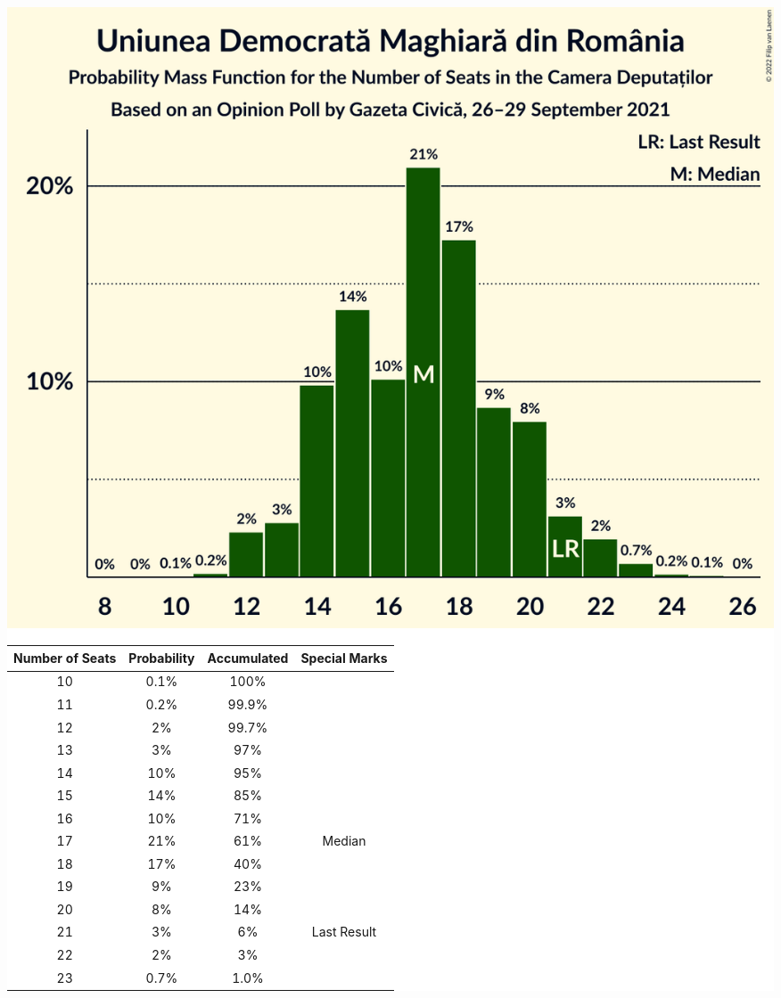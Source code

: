 ![Graph with seats probability mass function not yet produced](2021-09-29-GazetaCivică-seats-pmf-uniuneademocratămaghiarădinromânia.png "Seats Probability Mass Function")

| Number of Seats | Probability | Accumulated | Special Marks |
|:---------------:|:-----------:|:-----------:|:-------------:|
| 10 | 0.1% | 100% |  |
| 11 | 0.2% | 99.9% |  |
| 12 | 2% | 99.7% |  |
| 13 | 3% | 97% |  |
| 14 | 10% | 95% |  |
| 15 | 14% | 85% |  |
| 16 | 10% | 71% |  |
| 17 | 21% | 61% | Median |
| 18 | 17% | 40% |  |
| 19 | 9% | 23% |  |
| 20 | 8% | 14% |  |
| 21 | 3% | 6% | Last Result |
| 22 | 2% | 3% |  |
| 23 | 0.7% | 1.0% |  |
